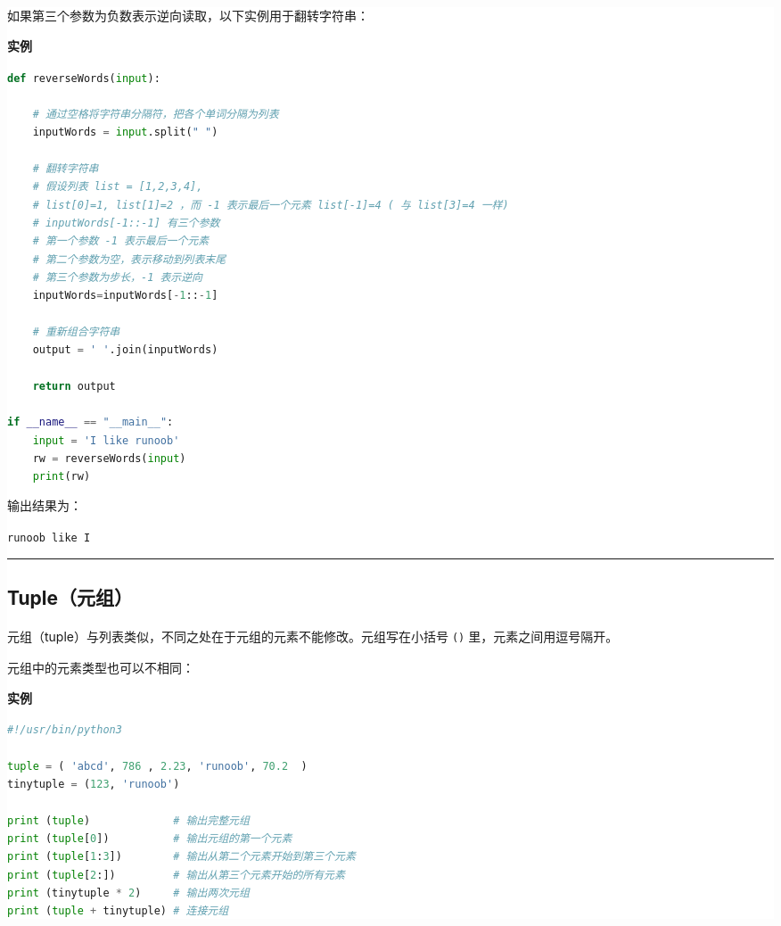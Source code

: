 如果第三个参数为负数表示逆向读取，以下实例用于翻转字符串：

**实例**

```python
def reverseWords(input):
     
    # 通过空格将字符串分隔符，把各个单词分隔为列表
    inputWords = input.split(" ")
 
    # 翻转字符串
    # 假设列表 list = [1,2,3,4],  
    # list[0]=1, list[1]=2 ，而 -1 表示最后一个元素 list[-1]=4 ( 与 list[3]=4 一样)
    # inputWords[-1::-1] 有三个参数
    # 第一个参数 -1 表示最后一个元素
    # 第二个参数为空，表示移动到列表末尾
    # 第三个参数为步长，-1 表示逆向
    inputWords=inputWords[-1::-1]
 
    # 重新组合字符串
    output = ' '.join(inputWords)
     
    return output
 
if __name__ == "__main__":
    input = 'I like runoob'
    rw = reverseWords(input)
    print(rw)
```

输出结果为：

```python
runoob like I
```

------

## Tuple（元组）

元组（tuple）与列表类似，不同之处在于元组的元素不能修改。元组写在小括号 `()` 里，元素之间用逗号隔开。

元组中的元素类型也可以不相同：

**实例**

```python
#!/usr/bin/python3

tuple = ( 'abcd', 786 , 2.23, 'runoob', 70.2  )
tinytuple = (123, 'runoob')

print (tuple)             # 输出完整元组
print (tuple[0])          # 输出元组的第一个元素
print (tuple[1:3])        # 输出从第二个元素开始到第三个元素
print (tuple[2:])         # 输出从第三个元素开始的所有元素
print (tinytuple * 2)     # 输出两次元组
print (tuple + tinytuple) # 连接元组
```
